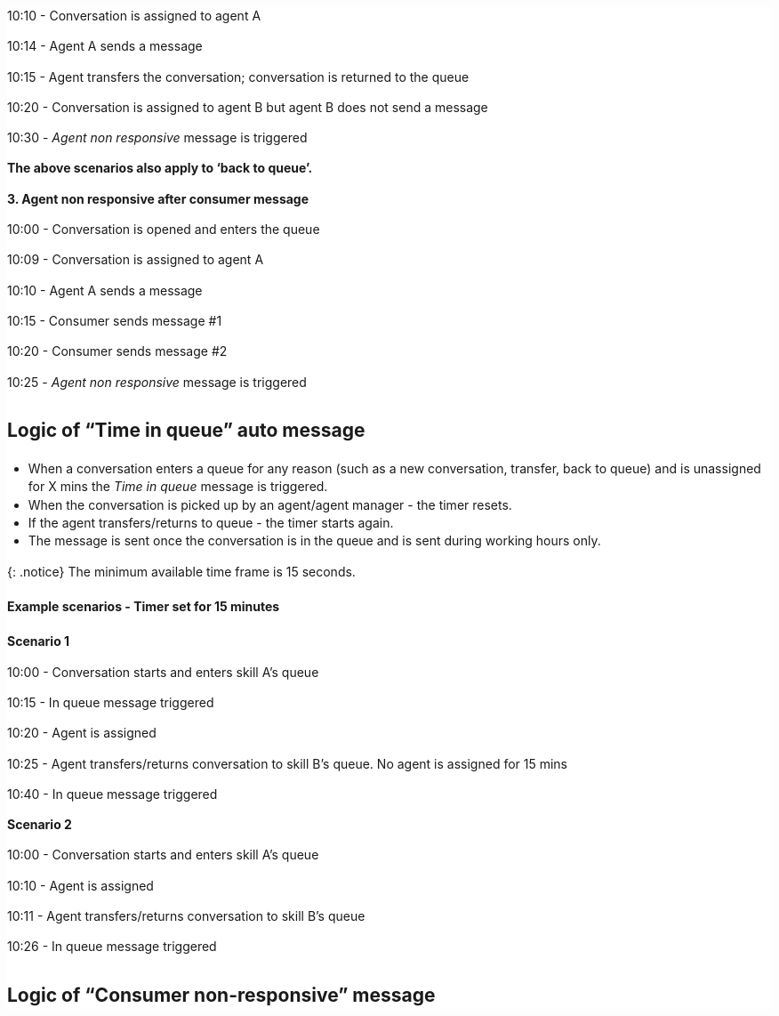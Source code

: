 10:10 - Conversation is assigned to agent A

10:14 - Agent A sends a message

10:15 - Agent transfers the conversation; conversation is returned to the queue

10:20 - Conversation is assigned to agent B but agent B does not send a message

10:30 - _Agent non responsive_ message is triggered

**The above scenarios also apply to ‘back to queue’.**

**3. Agent non responsive after consumer message**

10:00 - Conversation is opened and enters the queue

10:09 - Conversation is assigned to agent A

10:10 - Agent A sends a message

10:15 - Consumer sends message #1

10:20 - Consumer sends message #2

10:25 - _Agent non responsive_ message is triggered

## Logic of “Time in queue” auto message

* When a conversation enters a queue for any reason (such as a new conversation, transfer, back to queue) and is unassigned for X mins the _Time in queue_ message is triggered.
* When the conversation is picked up by an agent/agent manager - the timer resets.
* If the agent transfers/returns to queue - the timer starts again.
* The message is sent once the conversation is in the queue and is sent during working hours only.

{: .notice}
The minimum available time frame is 15 seconds.

#### Example scenarios - Timer set for 15 minutes

**Scenario 1**

10:00 - Conversation starts and enters skill A’s queue

10:15 - In queue message triggered

10:20 - Agent is assigned

10:25 - Agent transfers/returns conversation to skill B’s queue. No agent is assigned for 15 mins

10:40 - In queue message triggered

**Scenario 2**

10:00 - Conversation starts and enters skill A’s queue

10:10 - Agent is assigned

10:11 - Agent transfers/returns conversation to skill B’s queue

10:26 - In queue message triggered

## Logic of “Consumer non-responsive” message
